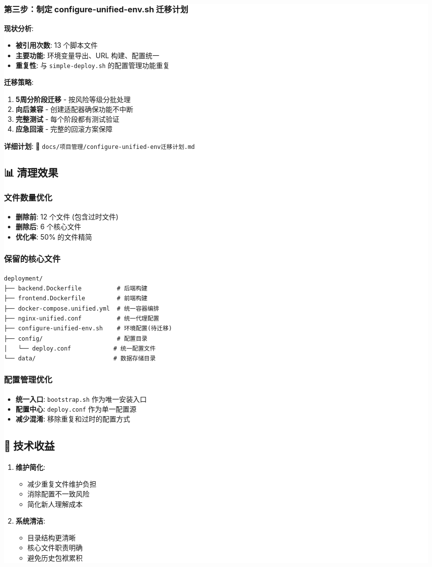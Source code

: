 ### 第三步：制定 configure-unified-env.sh 迁移计划

**现状分析**:
- **被引用次数**: 13 个脚本文件
- **主要功能**: 环境变量导出、URL 构建、配置统一
- **重复性**: 与 `simple-deploy.sh` 的配置管理功能重复

**迁移策略**:
1. **5周分阶段迁移** - 按风险等级分批处理
2. **向后兼容** - 创建适配器确保功能不中断
3. **完整测试** - 每个阶段都有测试验证
4. **应急回滚** - 完整的回滚方案保障

**详细计划**: 📄 `docs/项目管理/configure-unified-env迁移计划.md`

## 📊 清理效果

### 文件数量优化
- **删除前**: 12 个文件 (包含过时文件)
- **删除后**: 6 个核心文件
- **优化率**: 50% 的文件精简

### 保留的核心文件
```
deployment/
├── backend.Dockerfile          # 后端构建
├── frontend.Dockerfile         # 前端构建  
├── docker-compose.unified.yml  # 统一容器编排
├── nginx-unified.conf          # 统一代理配置
├── configure-unified-env.sh    # 环境配置(待迁移)
├── config/                     # 配置目录
│   └── deploy.conf            # 统一配置文件
└── data/                      # 数据存储目录
```

### 配置管理优化
- **统一入口**: `bootstrap.sh` 作为唯一安装入口
- **配置中心**: `deploy.conf` 作为单一配置源
- **减少混淆**: 移除重复和过时的配置方式

## 🎯 技术收益

1. **维护简化**:
   - 减少重复文件维护负担
   - 消除配置不一致风险
   - 简化新人理解成本

2. **系统清洁**:
   - 目录结构更清晰
   - 核心文件职责明确
   - 避免历史包袱累积
